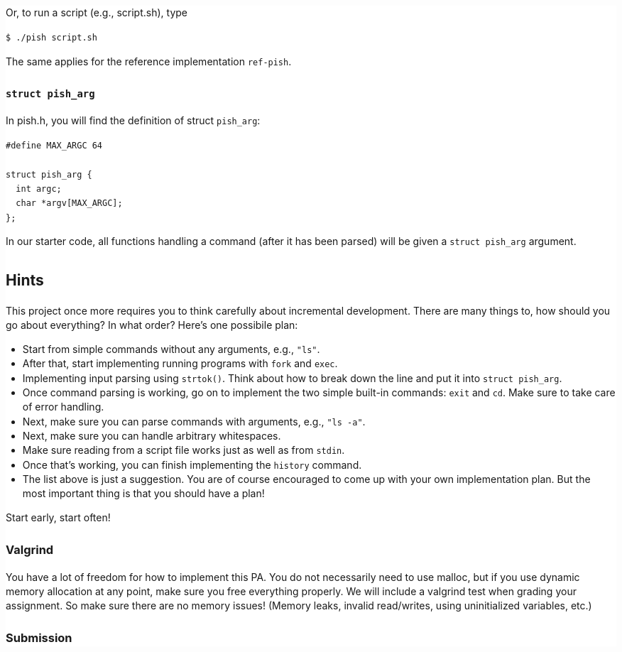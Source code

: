 Or, to run a script (e.g., script.sh), type

```
$ ./pish script.sh
```

The same applies for the reference implementation `ref-pish`.

### `struct pish_arg`

In pish.h, you will find the definition of struct `pish_arg`:

```
#define MAX_ARGC 64

struct pish_arg {
  int argc;
  char *argv[MAX_ARGC];
};
```

In our starter code, all functions handling a command (after it has been parsed)
will be given a `struct pish_arg` argument.

## Hints

This project once more requires you to think carefully about incremental
development. There are many things to, how should you go about everything? In
what order? Here’s one possibile plan:

- Start from simple commands without any arguments, e.g., `"ls"`.
- After that, start implementing running programs with `fork` and `exec`.
- Implementing input parsing using `strtok()`. Think about how to break down the line and put it into `struct pish_arg`.
- Once command parsing is working, go on to implement the two simple built-in commands: `exit` and `cd`. Make sure to take care of error handling.
- Next, make sure you can parse commands with arguments, e.g., `"ls -a"`.
- Next, make sure you can handle arbitrary whitespaces.
- Make sure reading from a script file works just as well as from `stdin`.
- Once that’s working, you can finish implementing the `history` command.
- The list above is just a suggestion. You are of course encouraged to come up
with your own implementation plan. But the most important thing is that you
should have a plan!

Start early, start often!


### Valgrind

You have a lot of freedom for how to implement this PA. You do not necessarily need to use malloc, but if you use dynamic memory allocation at any point, make sure you free everything properly. We will include a valgrind test when grading your assignment. So make sure there are no memory issues! (Memory leaks, invalid read/writes, using uninitialized variables, etc.)


### Submission
